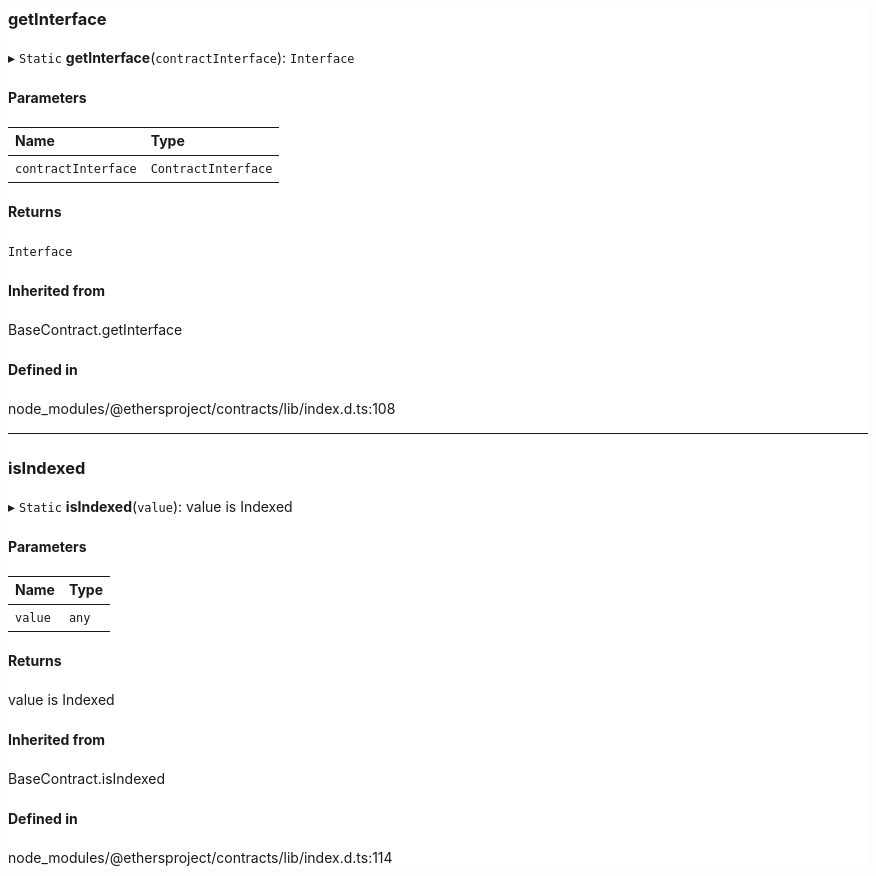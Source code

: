 ### getInterface

▸ `Static` **getInterface**(`contractInterface`): `Interface`

#### Parameters

| Name | Type |
| :------ | :------ |
| `contractInterface` | `ContractInterface` |

#### Returns

`Interface`

#### Inherited from

BaseContract.getInterface

#### Defined in

node_modules/@ethersproject/contracts/lib/index.d.ts:108

___

### isIndexed

▸ `Static` **isIndexed**(`value`): value is Indexed

#### Parameters

| Name | Type |
| :------ | :------ |
| `value` | `any` |

#### Returns

value is Indexed

#### Inherited from

BaseContract.isIndexed

#### Defined in

node_modules/@ethersproject/contracts/lib/index.d.ts:114
